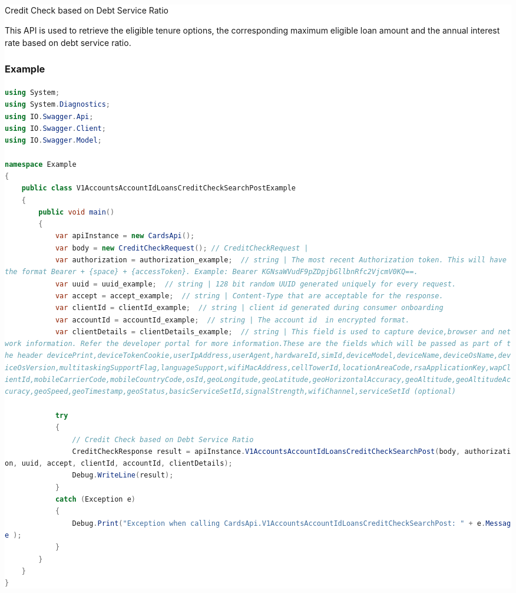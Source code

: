 Credit Check based on Debt Service Ratio

This API is used to retrieve the eligible tenure options, the corresponding maximum eligible loan amount and the annual interest rate based on debt service ratio.

### Example
```csharp
using System;
using System.Diagnostics;
using IO.Swagger.Api;
using IO.Swagger.Client;
using IO.Swagger.Model;

namespace Example
{
    public class V1AccountsAccountIdLoansCreditCheckSearchPostExample
    {
        public void main()
        {
            var apiInstance = new CardsApi();
            var body = new CreditCheckRequest(); // CreditCheckRequest | 
            var authorization = authorization_example;  // string | The most recent Authorization token. This will have the format Bearer + {space} + {accessToken}. Example: Bearer KGNsaWVudF9pZDpjbGllbnRfc2VjcmV0KQ==.
            var uuid = uuid_example;  // string | 128 bit random UUID generated uniquely for every request.
            var accept = accept_example;  // string | Content-Type that are acceptable for the response.
            var clientId = clientId_example;  // string | client id generated during consumer onboarding
            var accountId = accountId_example;  // string | The account id  in encrypted format.
            var clientDetails = clientDetails_example;  // string | This field is used to capture device,browser and network information. Refer the developer portal for more information.These are the fields which will be passed as part of the header devicePrint,deviceTokenCookie,userIpAddress,userAgent,hardwareId,simId,deviceModel,deviceName,deviceOsName,deviceOsVersion,multitaskingSupportFlag,languageSupport,wifiMacAddress,cellTowerId,locationAreaCode,rsaApplicationKey,wapClientId,mobileCarrierCode,mobileCountryCode,osId,geoLongitude,geoLatitude,geoHorizontalAccuracy,geoAltitude,geoAltitudeAccuracy,geoSpeed,geoTimestamp,geoStatus,basicServiceSetId,signalStrength,wifiChannel,serviceSetId (optional) 

            try
            {
                // Credit Check based on Debt Service Ratio
                CreditCheckResponse result = apiInstance.V1AccountsAccountIdLoansCreditCheckSearchPost(body, authorization, uuid, accept, clientId, accountId, clientDetails);
                Debug.WriteLine(result);
            }
            catch (Exception e)
            {
                Debug.Print("Exception when calling CardsApi.V1AccountsAccountIdLoansCreditCheckSearchPost: " + e.Message );
            }
        }
    }
}
```
